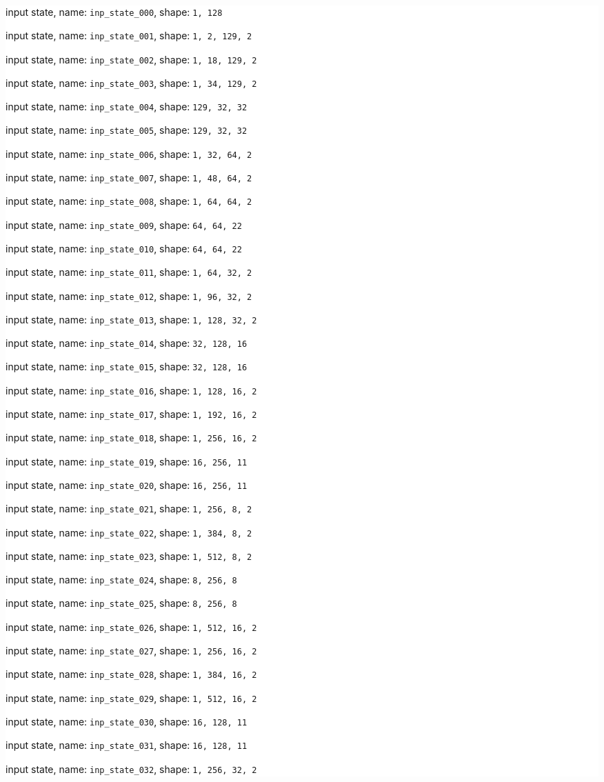 input state, name: `inp_state_000`, shape: `1, 128`

input state, name: `inp_state_001`, shape: `1, 2, 129, 2`

input state, name: `inp_state_002`, shape: `1, 18, 129, 2`

input state, name: `inp_state_003`, shape: `1, 34, 129, 2`

input state, name: `inp_state_004`, shape: `129, 32, 32`

input state, name: `inp_state_005`, shape: `129, 32, 32`

input state, name: `inp_state_006`, shape: `1, 32, 64, 2`

input state, name: `inp_state_007`, shape: `1, 48, 64, 2`

input state, name: `inp_state_008`, shape: `1, 64, 64, 2`

input state, name: `inp_state_009`, shape: `64, 64, 22`

input state, name: `inp_state_010`, shape: `64, 64, 22`

input state, name: `inp_state_011`, shape: `1, 64, 32, 2`

input state, name: `inp_state_012`, shape: `1, 96, 32, 2`

input state, name: `inp_state_013`, shape: `1, 128, 32, 2`

input state, name: `inp_state_014`, shape: `32, 128, 16`

input state, name: `inp_state_015`, shape: `32, 128, 16`

input state, name: `inp_state_016`, shape: `1, 128, 16, 2`

input state, name: `inp_state_017`, shape: `1, 192, 16, 2`

input state, name: `inp_state_018`, shape: `1, 256, 16, 2`

input state, name: `inp_state_019`, shape: `16, 256, 11`

input state, name: `inp_state_020`, shape: `16, 256, 11`

input state, name: `inp_state_021`, shape: `1, 256, 8, 2`

input state, name: `inp_state_022`, shape: `1, 384, 8, 2`

input state, name: `inp_state_023`, shape: `1, 512, 8, 2`

input state, name: `inp_state_024`, shape: `8, 256, 8`

input state, name: `inp_state_025`, shape: `8, 256, 8`

input state, name: `inp_state_026`, shape: `1, 512, 16, 2`

input state, name: `inp_state_027`, shape: `1, 256, 16, 2`

input state, name: `inp_state_028`, shape: `1, 384, 16, 2`

input state, name: `inp_state_029`, shape: `1, 512, 16, 2`

input state, name: `inp_state_030`, shape: `16, 128, 11`

input state, name: `inp_state_031`, shape: `16, 128, 11`

input state, name: `inp_state_032`, shape: `1, 256, 32, 2`
